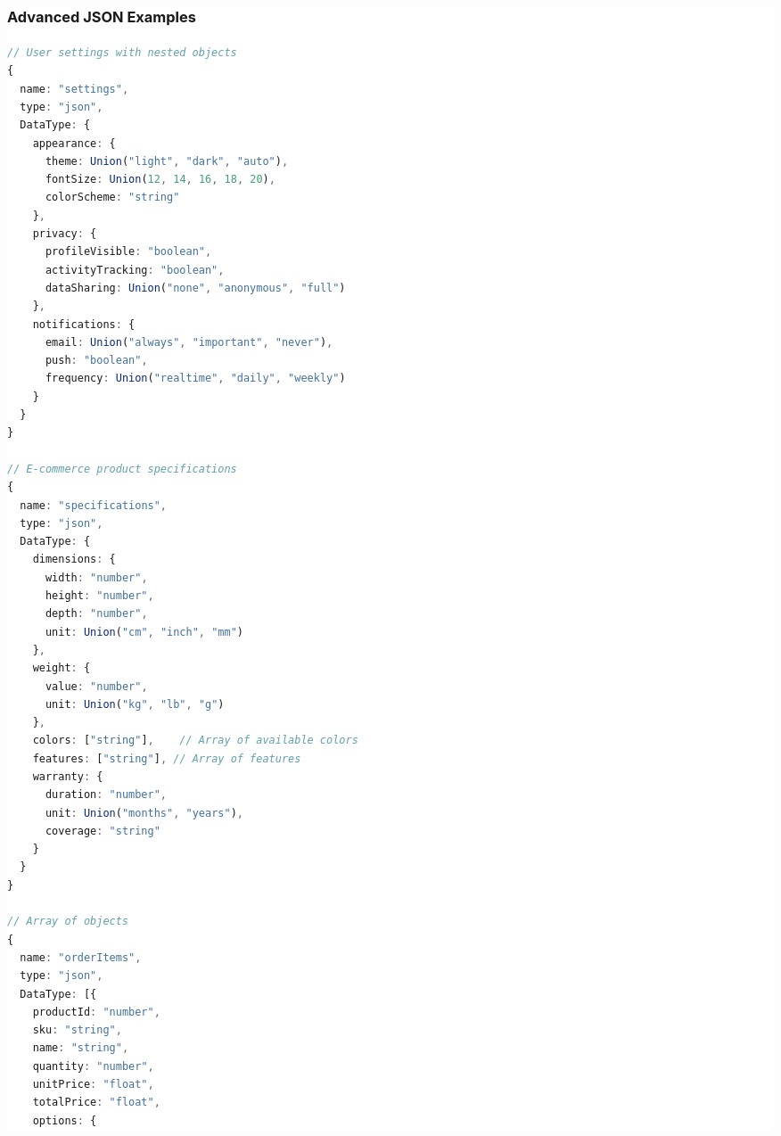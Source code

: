 ### Advanced JSON Examples

```typescript
// User settings with nested objects
{
  name: "settings",
  type: "json",
  DataType: {
    appearance: {
      theme: Union("light", "dark", "auto"),
      fontSize: Union(12, 14, 16, 18, 20),
      colorScheme: "string"
    },
    privacy: {
      profileVisible: "boolean",
      activityTracking: "boolean",
      dataSharing: Union("none", "anonymous", "full")
    },
    notifications: {
      email: Union("always", "important", "never"),
      push: "boolean",
      frequency: Union("realtime", "daily", "weekly")
    }
  }
}

// E-commerce product specifications
{
  name: "specifications",
  type: "json",
  DataType: {
    dimensions: {
      width: "number",
      height: "number",
      depth: "number",
      unit: Union("cm", "inch", "mm")
    },
    weight: {
      value: "number",
      unit: Union("kg", "lb", "g")
    },
    colors: ["string"],    // Array of available colors
    features: ["string"], // Array of features
    warranty: {
      duration: "number",
      unit: Union("months", "years"),
      coverage: "string"
    }
  }
}

// Array of objects
{
  name: "orderItems",
  type: "json",
  DataType: [{
    productId: "number",
    sku: "string",
    name: "string",
    quantity: "number",
    unitPrice: "float",
    totalPrice: "float",
    options: {
```